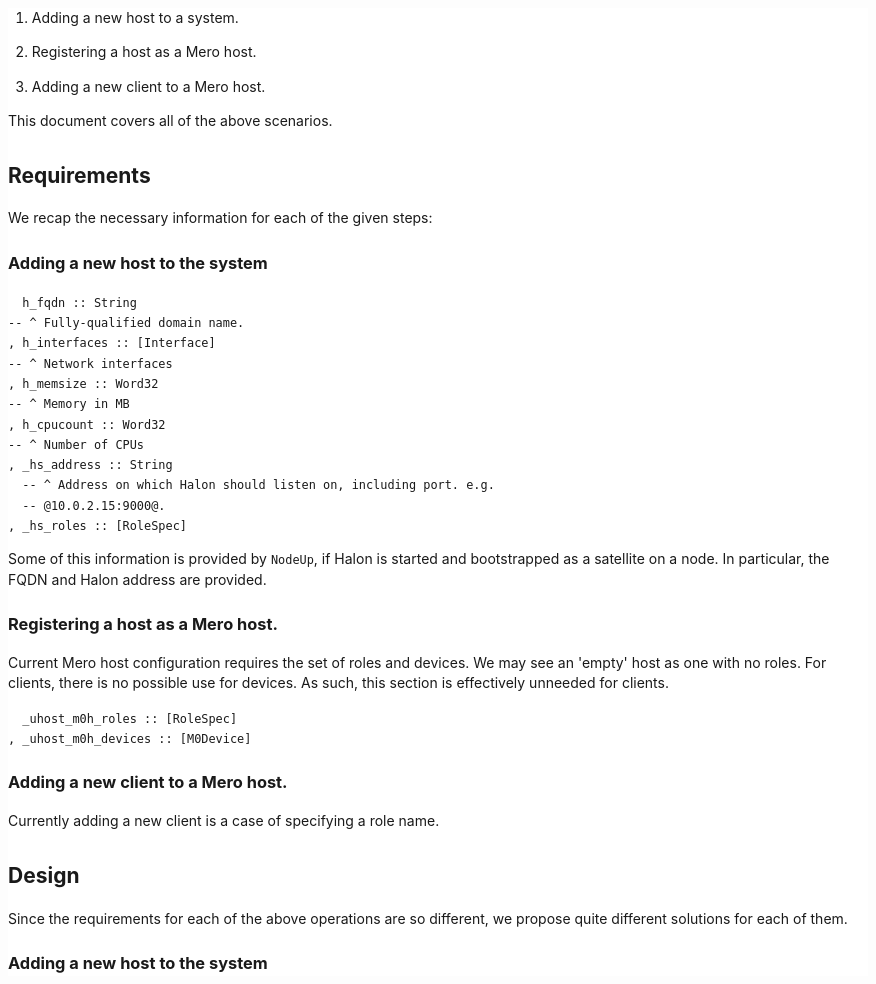 1. Adding a new host to a system.

1. Registering a host as a Mero host.

1. Adding a new client to a Mero host.

This document covers all of the above scenarios.

## Requirements

We recap the necessary information for each of the given steps:

### Adding a new host to the system

```
  h_fqdn :: String
-- ^ Fully-qualified domain name.
, h_interfaces :: [Interface]
-- ^ Network interfaces
, h_memsize :: Word32
-- ^ Memory in MB
, h_cpucount :: Word32
-- ^ Number of CPUs
, _hs_address :: String
  -- ^ Address on which Halon should listen on, including port. e.g.
  -- @10.0.2.15:9000@.
, _hs_roles :: [RoleSpec]
```

Some of this information is provided by `NodeUp`, if Halon is started and
bootstrapped as a satellite on a node. In particular, the FQDN and Halon
address are provided.

### Registering a host as a Mero host.

Current Mero host configuration requires the set of roles and devices. We may
see an 'empty' host as one with no roles. For clients, there is no possible
use for devices. As such, this section is effectively unneeded for clients.

```
  _uhost_m0h_roles :: [RoleSpec]
, _uhost_m0h_devices :: [M0Device]
```

### Adding a new client to a Mero host.

Currently adding a new client is a case of specifying a role name.

## Design

Since the requirements for each of the above operations are so different, we
propose quite different solutions for each of them.

### Adding a new host to the system
